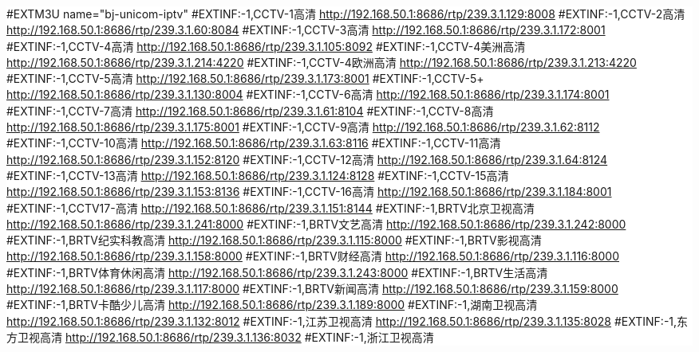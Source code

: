 #EXTM3U name="bj-unicom-iptv"
#EXTINF:-1,CCTV-1高清
http://192.168.50.1:8686/rtp/239.3.1.129:8008
#EXTINF:-1,CCTV-2高清
http://192.168.50.1:8686/rtp/239.3.1.60:8084
#EXTINF:-1,CCTV-3高清
http://192.168.50.1:8686/rtp/239.3.1.172:8001
#EXTINF:-1,CCTV-4高清
http://192.168.50.1:8686/rtp/239.3.1.105:8092
#EXTINF:-1,CCTV-4美洲高清
http://192.168.50.1:8686/rtp/239.3.1.214:4220
#EXTINF:-1,CCTV-4欧洲高清
http://192.168.50.1:8686/rtp/239.3.1.213:4220
#EXTINF:-1,CCTV-5高清
http://192.168.50.1:8686/rtp/239.3.1.173:8001
#EXTINF:-1,CCTV-5+
http://192.168.50.1:8686/rtp/239.3.1.130:8004
#EXTINF:-1,CCTV-6高清
http://192.168.50.1:8686/rtp/239.3.1.174:8001
#EXTINF:-1,CCTV-7高清
http://192.168.50.1:8686/rtp/239.3.1.61:8104
#EXTINF:-1,CCTV-8高清
http://192.168.50.1:8686/rtp/239.3.1.175:8001
#EXTINF:-1,CCTV-9高清
http://192.168.50.1:8686/rtp/239.3.1.62:8112
#EXTINF:-1,CCTV-10高清
http://192.168.50.1:8686/rtp/239.3.1.63:8116
#EXTINF:-1,CCTV-11高清
http://192.168.50.1:8686/rtp/239.3.1.152:8120
#EXTINF:-1,CCTV-12高清
http://192.168.50.1:8686/rtp/239.3.1.64:8124
#EXTINF:-1,CCTV-13高清
http://192.168.50.1:8686/rtp/239.3.1.124:8128
#EXTINF:-1,CCTV-15高清
http://192.168.50.1:8686/rtp/239.3.1.153:8136
#EXTINF:-1,CCTV-16高清
http://192.168.50.1:8686/rtp/239.3.1.184:8001
#EXTINF:-1,CCTV17-高清
http://192.168.50.1:8686/rtp/239.3.1.151:8144
#EXTINF:-1,BRTV北京卫视高清
http://192.168.50.1:8686/rtp/239.3.1.241:8000
#EXTINF:-1,BRTV文艺高清
http://192.168.50.1:8686/rtp/239.3.1.242:8000
#EXTINF:-1,BRTV纪实科教高清
http://192.168.50.1:8686/rtp/239.3.1.115:8000
#EXTINF:-1,BRTV影视高清
http://192.168.50.1:8686/rtp/239.3.1.158:8000
#EXTINF:-1,BRTV财经高清
http://192.168.50.1:8686/rtp/239.3.1.116:8000
#EXTINF:-1,BRTV体育休闲高清
http://192.168.50.1:8686/rtp/239.3.1.243:8000
#EXTINF:-1,BRTV生活高清
http://192.168.50.1:8686/rtp/239.3.1.117:8000
#EXTINF:-1,BRTV新闻高清
http://192.168.50.1:8686/rtp/239.3.1.159:8000
#EXTINF:-1,BRTV卡酷少儿高清
http://192.168.50.1:8686/rtp/239.3.1.189:8000
#EXTINF:-1,湖南卫视高清
http://192.168.50.1:8686/rtp/239.3.1.132:8012
#EXTINF:-1,江苏卫视高清
http://192.168.50.1:8686/rtp/239.3.1.135:8028
#EXTINF:-1,东方卫视高清
http://192.168.50.1:8686/rtp/239.3.1.136:8032
#EXTINF:-1,浙江卫视高清